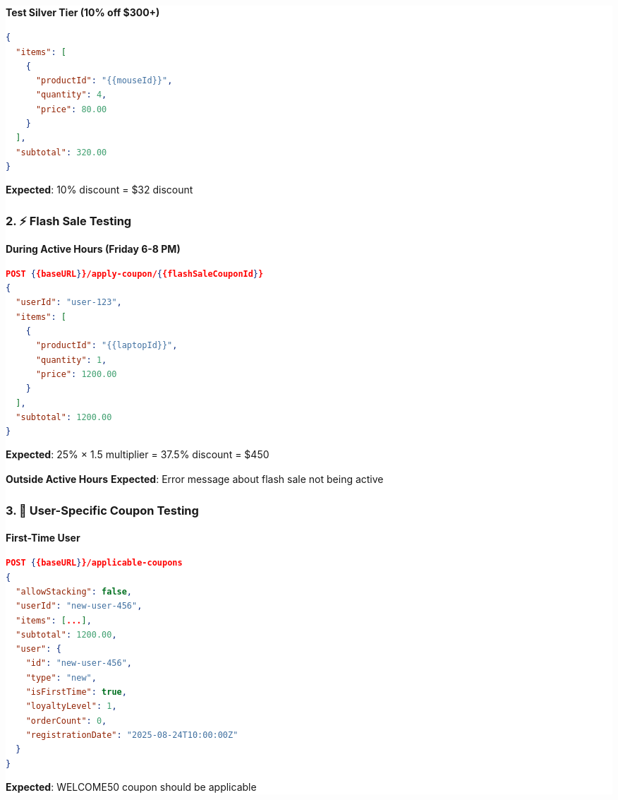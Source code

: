 **Test Silver Tier (10% off $300+)**
```json
{
  "items": [
    {
      "productId": "{{mouseId}}",
      "quantity": 4,
      "price": 80.00
    }
  ],
  "subtotal": 320.00
}
```
**Expected**: 10% discount = $32 discount

### 2. ⚡ Flash Sale Testing

**During Active Hours (Friday 6-8 PM)**
```json
POST {{baseURL}}/apply-coupon/{{flashSaleCouponId}}
{
  "userId": "user-123",
  "items": [
    {
      "productId": "{{laptopId}}",
      "quantity": 1,
      "price": 1200.00
    }
  ],
  "subtotal": 1200.00
}
```
**Expected**: 25% × 1.5 multiplier = 37.5% discount = $450

**Outside Active Hours**
**Expected**: Error message about flash sale not being active

### 3. 👤 User-Specific Coupon Testing

**First-Time User**
```json
POST {{baseURL}}/applicable-coupons
{
  "allowStacking": false,
  "userId": "new-user-456",
  "items": [...],
  "subtotal": 1200.00,
  "user": {
    "id": "new-user-456",
    "type": "new",
    "isFirstTime": true,
    "loyaltyLevel": 1,
    "orderCount": 0,
    "registrationDate": "2025-08-24T10:00:00Z"
  }
}
```
**Expected**: WELCOME50 coupon should be applicable
